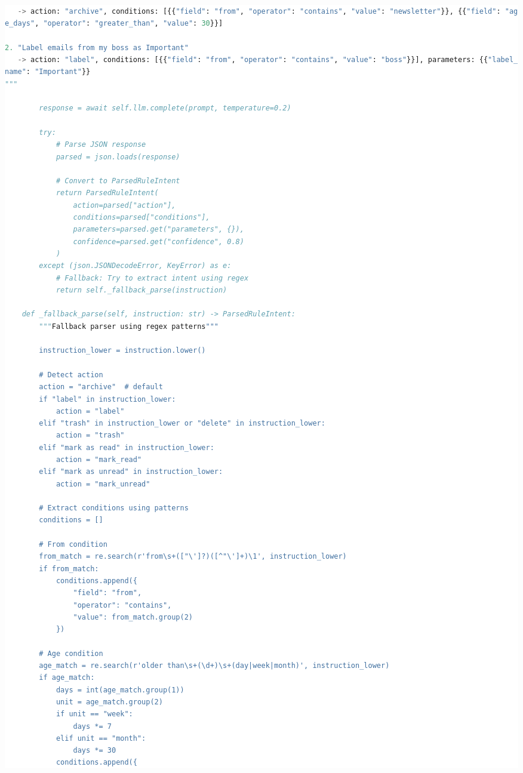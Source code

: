 ```python
   -> action: "archive", conditions: [{{"field": "from", "operator": "contains", "value": "newsletter"}}, {{"field": "age_days", "operator": "greater_than", "value": 30}}]

2. "Label emails from my boss as Important"
   -> action: "label", conditions: [{{"field": "from", "operator": "contains", "value": "boss"}}], parameters: {{"label_name": "Important"}}
"""
        
        response = await self.llm.complete(prompt, temperature=0.2)
        
        try:
            # Parse JSON response
            parsed = json.loads(response)
            
            # Convert to ParsedRuleIntent
            return ParsedRuleIntent(
                action=parsed["action"],
                conditions=parsed["conditions"],
                parameters=parsed.get("parameters", {}),
                confidence=parsed.get("confidence", 0.8)
            )
        except (json.JSONDecodeError, KeyError) as e:
            # Fallback: Try to extract intent using regex
            return self._fallback_parse(instruction)
    
    def _fallback_parse(self, instruction: str) -> ParsedRuleIntent:
        """Fallback parser using regex patterns"""
        
        instruction_lower = instruction.lower()
        
        # Detect action
        action = "archive"  # default
        if "label" in instruction_lower:
            action = "label"
        elif "trash" in instruction_lower or "delete" in instruction_lower:
            action = "trash"
        elif "mark as read" in instruction_lower:
            action = "mark_read"
        elif "mark as unread" in instruction_lower:
            action = "mark_unread"
        
        # Extract conditions using patterns
        conditions = []
        
        # From condition
        from_match = re.search(r'from\s+(["\']?)([^"\']+)\1', instruction_lower)
        if from_match:
            conditions.append({
                "field": "from",
                "operator": "contains",
                "value": from_match.group(2)
            })
        
        # Age condition
        age_match = re.search(r'older than\s+(\d+)\s+(day|week|month)', instruction_lower)
        if age_match:
            days = int(age_match.group(1))
            unit = age_match.group(2)
            if unit == "week":
                days *= 7
            elif unit == "month":
                days *= 30
            conditions.append({
```